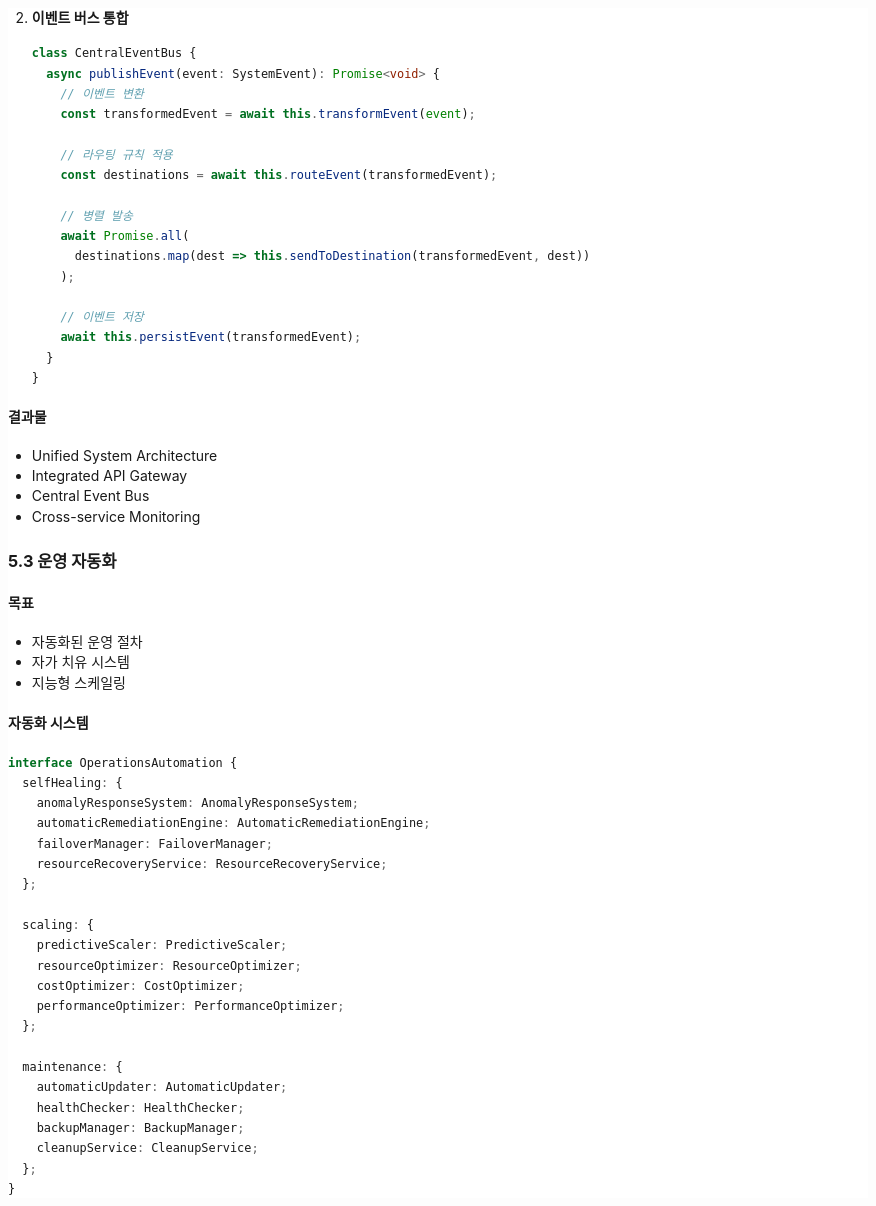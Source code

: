 2. **이벤트 버스 통합**
   ```typescript
   class CentralEventBus {
     async publishEvent(event: SystemEvent): Promise<void> {
       // 이벤트 변환
       const transformedEvent = await this.transformEvent(event);
       
       // 라우팅 규칙 적용
       const destinations = await this.routeEvent(transformedEvent);
       
       // 병렬 발송
       await Promise.all(
         destinations.map(dest => this.sendToDestination(transformedEvent, dest))
       );
       
       // 이벤트 저장
       await this.persistEvent(transformedEvent);
     }
   }
   ```

#### 결과물
- Unified System Architecture
- Integrated API Gateway
- Central Event Bus
- Cross-service Monitoring

### 5.3 운영 자동화

#### 목표
- 자동화된 운영 절차
- 자가 치유 시스템
- 지능형 스케일링

#### 자동화 시스템
```typescript
interface OperationsAutomation {
  selfHealing: {
    anomalyResponseSystem: AnomalyResponseSystem;
    automaticRemediationEngine: AutomaticRemediationEngine;
    failoverManager: FailoverManager;
    resourceRecoveryService: ResourceRecoveryService;
  };
  
  scaling: {
    predictiveScaler: PredictiveScaler;
    resourceOptimizer: ResourceOptimizer;
    costOptimizer: CostOptimizer;
    performanceOptimizer: PerformanceOptimizer;
  };
  
  maintenance: {
    automaticUpdater: AutomaticUpdater;
    healthChecker: HealthChecker;
    backupManager: BackupManager;
    cleanupService: CleanupService;
  };
}
```
